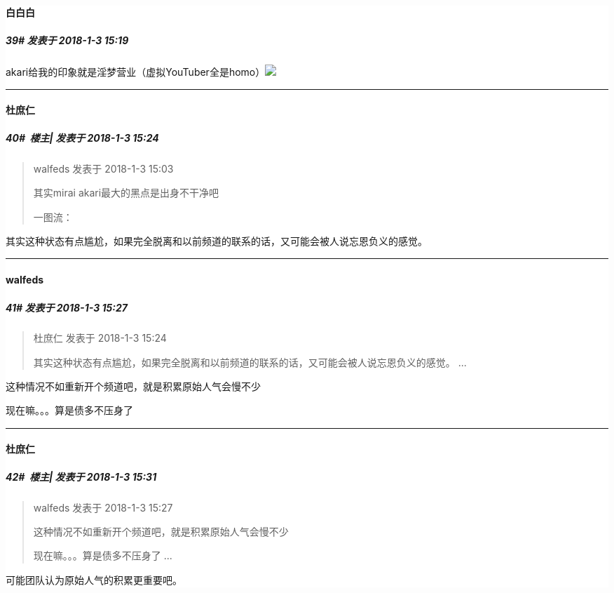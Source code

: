 ####  白白白  
##### 39#       发表于 2018-1-3 15:19




akari给我的印象就是淫梦营业（虚拟YouTuber全是homo）<img src="https://static.saraba1st.com/image/smiley/face2017/002.png" referrerpolicy="no-referrer">







-----

####  杜庶仁  
##### 40#         楼主| 发表于 2018-1-3 15:24



<blockquote>walfeds 发表于 2018-1-3 15:03

其实mirai akari最大的黑点是出身不干净吧

一图流：</blockquote>
其实这种状态有点尴尬，如果完全脱离和以前频道的联系的话，又可能会被人说忘恩负义的感觉。







-----

####  walfeds  
##### 41#       发表于 2018-1-3 15:27



<blockquote>杜庶仁 发表于 2018-1-3 15:24

其实这种状态有点尴尬，如果完全脱离和以前频道的联系的话，又可能会被人说忘恩负义的感觉。 ...</blockquote>
这种情况不如重新开个频道吧，就是积累原始人气会慢不少

现在嘛。。。算是债多不压身了







-----

####  杜庶仁  
##### 42#         楼主| 发表于 2018-1-3 15:31



<blockquote>walfeds 发表于 2018-1-3 15:27

这种情况不如重新开个频道吧，就是积累原始人气会慢不少

现在嘛。。。算是债多不压身了 ...</blockquote>
可能团队认为原始人气的积累更重要吧。
